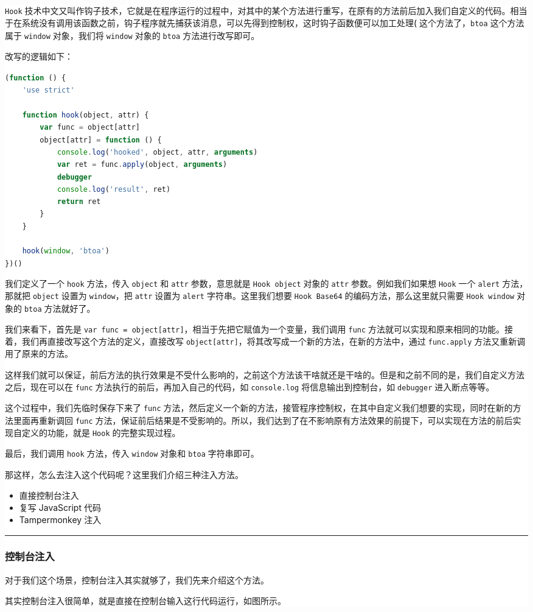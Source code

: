```Hook``` 技术中文又叫作钩子技术，它就是在程序运行的过程中，对其中的某个方法进行重写，在原有的方法前后加入我们自定义的代码。相当于在系统没有调用该函数之前，钩子程序就先捕获该消息，可以先得到控制权，这时钩子函数便可以加工处理(
这个方法了，```btoa``` 这个方法属于 ```window``` 对象，我们将 ```window``` 对象的 ```btoa``` 方法进行改写即可。

改写的逻辑如下：

```javascript
(function () {
    'use strict'

    function hook(object, attr) {
        var func = object[attr]
        object[attr] = function () {
            console.log('hooked', object, attr, arguments)
            var ret = func.apply(object, arguments)
            debugger
            console.log('result', ret)
            return ret
        }
    }

    hook(window, 'btoa')
})()
```

我们定义了一个 ```hook``` 方法，传入 ```object``` 和 ```attr``` 参数，意思就是 ```Hook object``` 对象的 ```attr``` 参数。例如我们如果想 ```Hook```
一个 ```alert``` 方法，那就把 ```object``` 设置为 ```window```，把 ```attr``` 设置为 ```alert``` 字符串。这里我们想要 ```Hook Base64```
的编码方法，那么这里就只需要 ```Hook window``` 对象的 ```btoa``` 方法就好了。

我们来看下，首先是 ```var func = object[attr]```，相当于先把它赋值为一个变量，我们调用 ```func```
方法就可以实现和原来相同的功能。接着，我们再直接改写这个方法的定义，直接改写 ```object[attr]```，将其改写成一个新的方法，在新的方法中，通过 ```func.apply``` 方法又重新调用了原来的方法。

这样我们就可以保证，前后方法的执行效果是不受什么影响的，之前这个方法该干啥就还是干啥的。但是和之前不同的是，我们自定义方法之后，现在可以在 ```func``` 方法执行的前后，再加入自己的代码，如 ```console.log```
将信息输出到控制台，如 ```debugger``` 进入断点等等。

这个过程中，我们先临时保存下来了 ```func``` 方法，然后定义一个新的方法，接管程序控制权，在其中自定义我们想要的实现，同时在新的方法里面再重新调回 ```func```
方法，保证前后结果是不受影响的。所以，我们达到了在不影响原有方法效果的前提下，可以实现在方法的前后实现自定义的功能，就是 ```Hook``` 的完整实现过程。

最后，我们调用 ```hook``` 方法，传入 ```window``` 对象和 ```btoa``` 字符串即可。

那这样，怎么去注入这个代码呢？这里我们介绍三种注入方法。

* 直接控制台注入
* 复写 JavaScript 代码
* Tampermonkey 注入

---

### 控制台注入

对于我们这个场景，控制台注入其实就够了，我们先来介绍这个方法。

其实控制台注入很简单，就是直接在控制台输入这行代码运行，如图所示。

